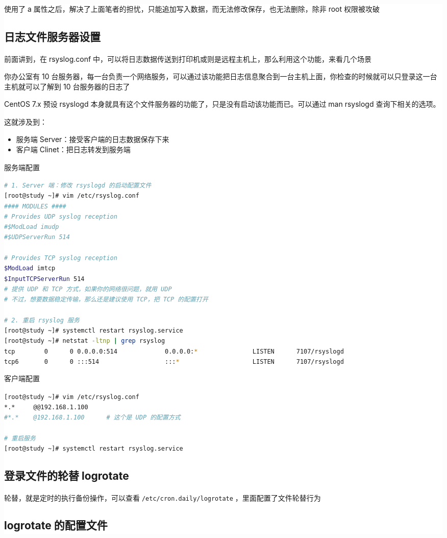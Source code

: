 使用了 a 属性之后，解决了上面笔者的担忧，只能追加写入数据，而无法修改保存，也无法删除，除非 root 权限被攻破

## 日志文件服务器设置

前面讲到，在 rsyslog.conf 中，可以将日志数据传送到打印机或则是远程主机上，那么利用这个功能，来看几个场景

你办公室有 10 台服务器，每一台负责一个网络服务，可以通过该功能把日志信息聚合到一台主机上面，你检查的时候就可以只登录这一台主机就可以了解到 10 台服务器的日志了

CentOS 7.x 预设 rsyslogd 本身就具有这个文件服务器的功能了，只是没有启动该功能而已。可以通过 man rsyslogd 查询下相关的选项。

这就涉及到：

- 服务端 Server：接受客户端的日志数据保存下来
- 客户端 Clinet：把日志转发到服务端

服务端配置

```bash
# 1. Server 端：修改 rsyslogd 的启动配置文件
[root@study ~]# vim /etc/rsyslog.conf
#### MODULES ####
# Provides UDP syslog reception
#$ModLoad imudp
#$UDPServerRun 514

# Provides TCP syslog reception
$ModLoad imtcp
$InputTCPServerRun 514
# 提供 UDP 和 TCP 方式，如果你的网络很问题，就用 UDP
# 不过，想要数据稳定传输，那么还是建议使用 TCP，把 TCP 的配置打开

# 2. 重启 rsyslog 服务
[root@study ~]# systemctl restart rsyslog.service  
[root@study ~]# netstat -ltnp | grep rsyslog
tcp        0      0 0.0.0.0:514             0.0.0.0:*               LISTEN      7107/rsyslogd       
tcp6       0      0 :::514                  :::*                    LISTEN      7107/rsyslogd  
```

客户端配置

```bash
[root@study ~]# vim /etc/rsyslog.conf
*.*		@@192.168.1.100
#*.*	@192.168.1.100		# 这个是 UDP 的配置方式

# 重启服务
[root@study ~]# systemctl restart rsyslog.service  
```

## 登录文件的轮替 logrotate

轮替，就是定时的执行备份操作，可以查看 `/etc/cron.daily/logrotate` ，里面配置了文件轮替行为

## logrotate 的配置文件

